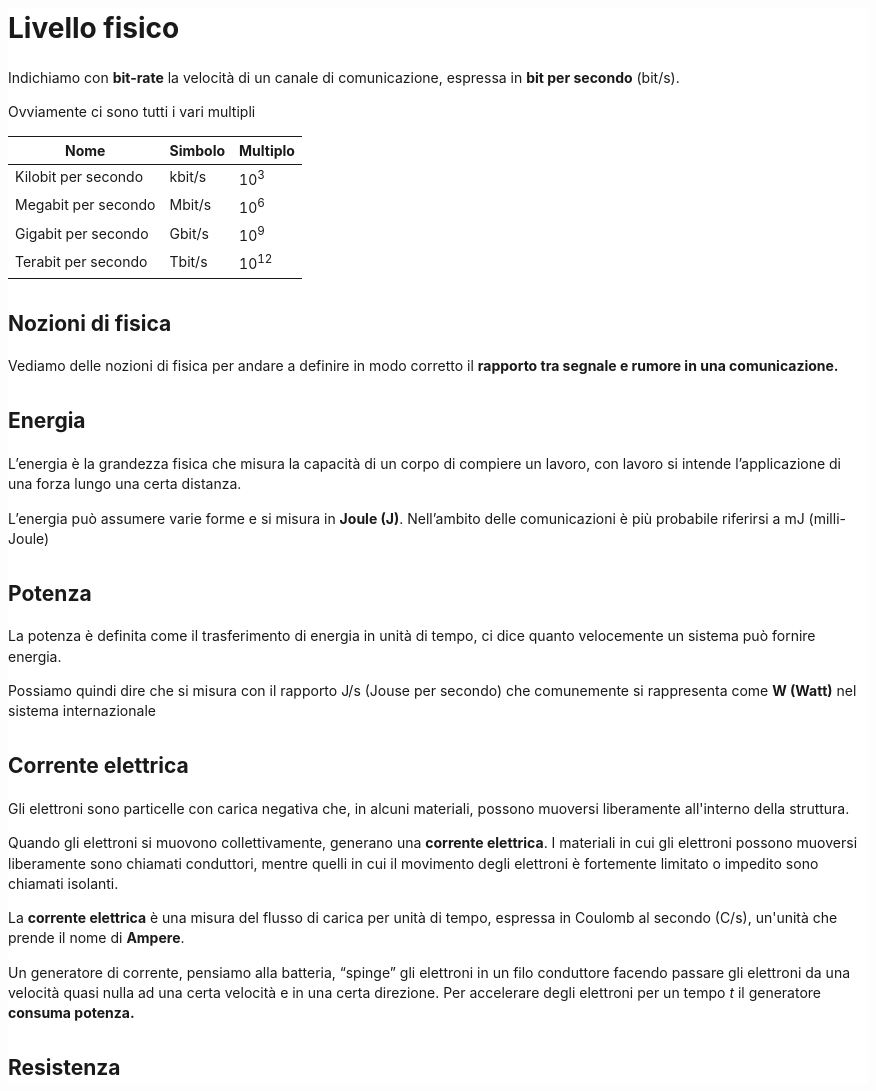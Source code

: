 ﻿# Livello fisico

Indichiamo con **bit-rate** la velocità di un canale di comunicazione, espressa in **bit per secondo** (bit/s).

Ovviamente ci sono tutti i vari multipli

| Nome | Simbolo | Multiplo |
| --- | --- | --- |
| Kilobit per secondo | kbit/s | $10^3$ |
| Megabit per secondo | Mbit/s | $10^6$ |
| Gigabit per secondo | Gbit/s | $10^9$ |
| Terabit per secondo | Tbit/s | $10^{12}$ |

## Nozioni di fisica

Vediamo delle nozioni di fisica per andare a definire in modo corretto il **rapporto tra segnale e rumore in una comunicazione.**

## Energia

L’energia è la grandezza fisica che misura la capacità di un corpo di compiere un lavoro, con lavoro si intende l’applicazione di una forza lungo una certa distanza.

L’energia può assumere varie forme e si misura in **Joule (J)**. Nell’ambito delle comunicazioni è più probabile riferirsi a mJ (milli-Joule)

## Potenza

La potenza è definita come il trasferimento di energia in unità di tempo, ci dice quanto velocemente un sistema può fornire energia.

Possiamo quindi dire che si misura con il rapporto J/s (Jouse per secondo) che comunemente si rappresenta come **W (Watt)** nel sistema internazionale

## Corrente elettrica

Gli elettroni sono particelle con carica negativa che, in alcuni materiali, possono muoversi liberamente all'interno della struttura.

Quando gli elettroni si muovono collettivamente, generano una **corrente elettrica**. I materiali in cui gli elettroni possono muoversi liberamente sono chiamati conduttori, mentre quelli in cui il movimento degli elettroni è fortemente limitato o impedito sono chiamati isolanti.

La **corrente elettrica** è una misura del flusso di carica per unità di tempo, espressa in Coulomb al secondo (C/s), un'unità che prende il nome di **Ampere**.

Un generatore di corrente, pensiamo alla batteria, “spinge” gli elettroni in un filo conduttore facendo passare gli elettroni da una velocità quasi nulla ad una certa velocità e in una certa direzione. Per accelerare degli elettroni per un tempo $t$ il generatore **consuma potenza.**

## Resistenza
